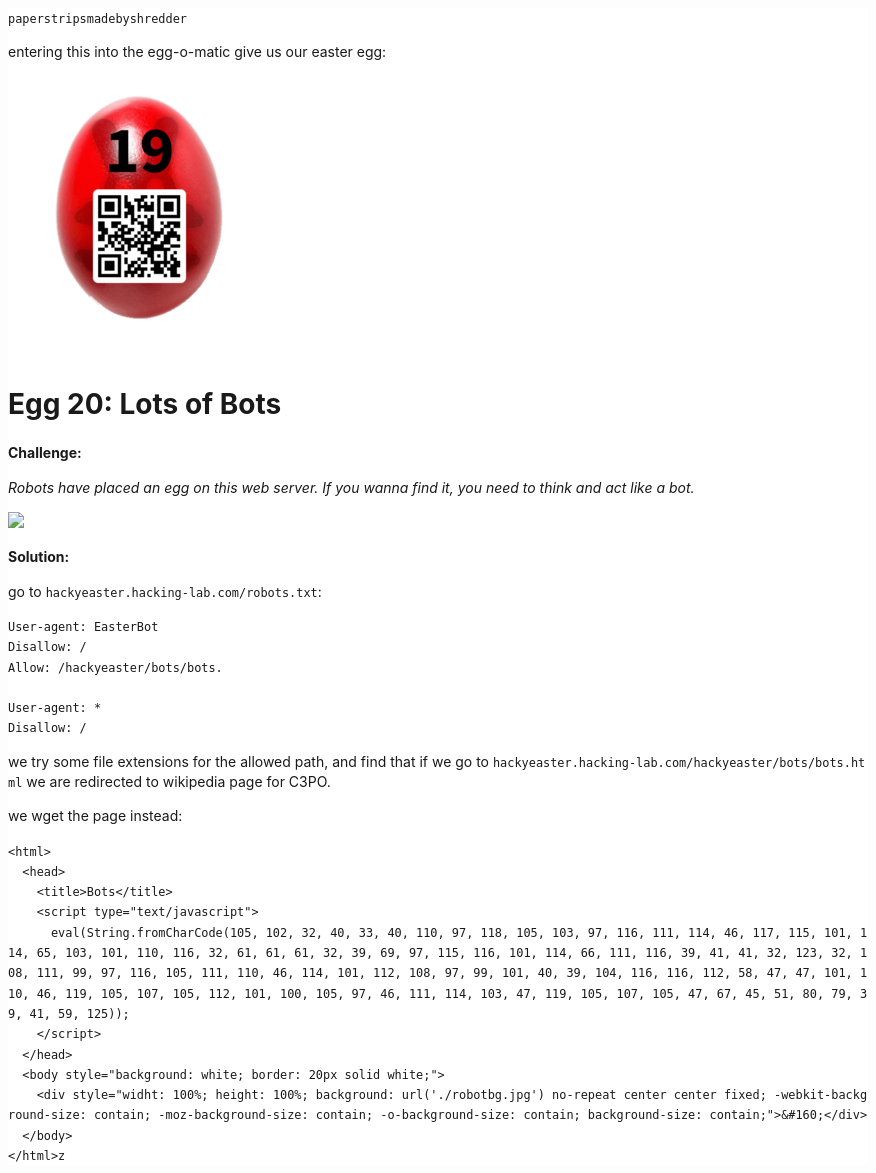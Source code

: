 ```
paperstripsmadebyshredder
```

entering this into the egg-o-matic give us our easter egg:

![](images/egg_19_qrcode_small.png)



# Egg 20: **Lots of Bots**

**Challenge:**  

*Robots have placed an egg on this web server. If you wanna find it, you need to think and act like a bot.*

![](images/robot_small.jpg)

**Solution:**  

go to `hackyeaster.hacking-lab.com/robots.txt`:  
```
User-agent: EasterBot
Disallow: /
Allow: /hackyeaster/bots/bots.

User-agent: *
Disallow: /
```

we try some file extensions for the allowed path, and find that if we go to `hackyeaster.hacking-lab.com/hackyeaster/bots/bots.html` we are redirected to wikipedia page for C3PO.

we wget the page instead:

```
<html>
  <head>
	<title>Bots</title>
	<script type="text/javascript">
      eval(String.fromCharCode(105, 102, 32, 40, 33, 40, 110, 97, 118, 105, 103, 97, 116, 111, 114, 46, 117, 115, 101, 114, 65, 103, 101, 110, 116, 32, 61, 61, 61, 32, 39, 69, 97, 115, 116, 101, 114, 66, 111, 116, 39, 41, 41, 32, 123, 32, 108, 111, 99, 97, 116, 105, 111, 110, 46, 114, 101, 112, 108, 97, 99, 101, 40, 39, 104, 116, 116, 112, 58, 47, 47, 101, 110, 46, 119, 105, 107, 105, 112, 101, 100, 105, 97, 46, 111, 114, 103, 47, 119, 105, 107, 105, 47, 67, 45, 51, 80, 79, 39, 41, 59, 125));
    </script>
  </head>
  <body style="background: white; border: 20px solid white;">
    <div style="widht: 100%; height: 100%; background: url('./robotbg.jpg') no-repeat center center fixed; -webkit-background-size: contain; -moz-background-size: contain; -o-background-size: contain; background-size: contain;">&#160;</div>
  </body>
</html>z
```